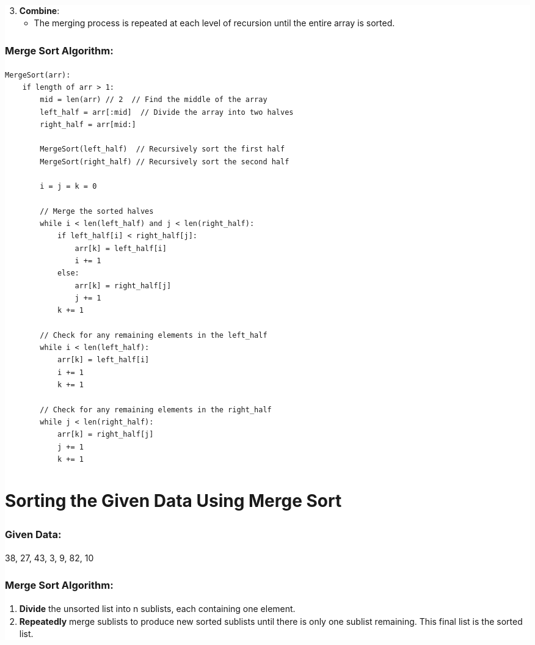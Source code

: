 3. **Combine**:
   - The merging process is repeated at each level of recursion until the entire array is sorted.

### Merge Sort Algorithm:

```text
MergeSort(arr):
    if length of arr > 1:
        mid = len(arr) // 2  // Find the middle of the array
        left_half = arr[:mid]  // Divide the array into two halves
        right_half = arr[mid:]

        MergeSort(left_half)  // Recursively sort the first half
        MergeSort(right_half) // Recursively sort the second half

        i = j = k = 0

        // Merge the sorted halves
        while i < len(left_half) and j < len(right_half):
            if left_half[i] < right_half[j]:
                arr[k] = left_half[i]
                i += 1
            else:
                arr[k] = right_half[j]
                j += 1
            k += 1

        // Check for any remaining elements in the left_half
        while i < len(left_half):
            arr[k] = left_half[i]
            i += 1
            k += 1

        // Check for any remaining elements in the right_half
        while j < len(right_half):
            arr[k] = right_half[j]
            j += 1
            k += 1
```

# Sorting the Given Data Using Merge Sort

### Given Data:

38, 27, 43, 3, 9, 82, 10

### Merge Sort Algorithm:

1. **Divide** the unsorted list into n sublists, each containing one element.
2. **Repeatedly** merge sublists to produce new sorted sublists until there is only one sublist remaining. This final list is the sorted list.
